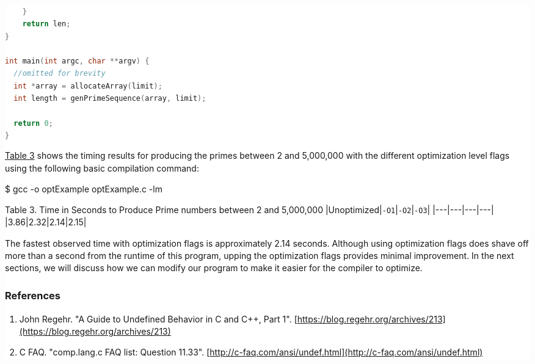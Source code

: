 ```c
    }
    return len;
}

int main(int argc, char **argv) {
  //omitted for brevity
  int *array = allocateArray(limit);
  int length = genPrimeSequence(array, limit);

  return 0;
}
```

[Table 3](https://diveintosystems.org/book/C12-CodeOpt/index.html#TableProducePrime) shows the timing results for producing the primes between 2 and 5,000,000 with the different optimization level flags using the following basic compilation command:

$ gcc -o optExample optExample.c -lm

Table 3. Time in Seconds to Produce Prime numbers between 2 and 5,000,000
|Unoptimized|`-O1`|`-O2`|`-O3`|
|---|---|---|---|
|3.86|2.32|2.14|2.15|

The fastest observed time with optimization flags is approximately 2.14 seconds. Although using optimization flags does shave off more than a second from the runtime of this program, upping the optimization flags provides minimal improvement. In the next sections, we will discuss how we can modify our program to make it easier for the compiler to optimize.

### References

1. John Regehr. "A Guide to Undefined Behavior in C and C++, Part 1". [https://blog.regehr.org/archives/213](https://blog.regehr.org/archives/213)
    
2. C FAQ. "comp.lang.c FAQ list: Question 11.33". [http://c-faq.com/ansi/undef.html](http://c-faq.com/ansi/undef.html)